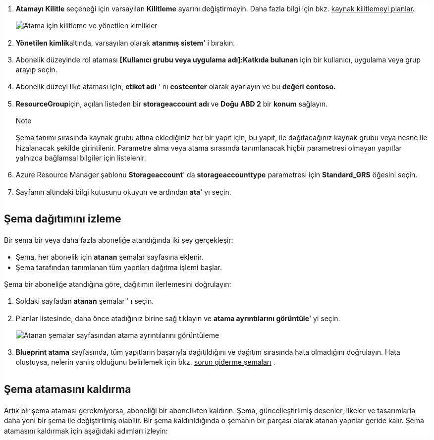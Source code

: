 1. **Atamayı Kilitle** seçeneği için varsayılan **Kilitleme** ayarını değiştirmeyin. Daha fazla bilgi için bkz. [kaynak kilitlemeyi planlar](./concepts/resource-locking.md).

   ![Atama için kilitleme ve yönetilen kimlikler](./media/create-blueprint-portal/assignment-locking-mi.png)

1. **Yönetilen kimlik**altında, varsayılan olarak **atanmış sistem**' i bırakın.

1. Abonelik düzeyinde rol ataması **[Kullanıcı grubu veya uygulama adı]:Katkıda bulunan** için bir kullanıcı, uygulama veya grup arayıp seçin.

1. Abonelik düzeyi ilke ataması için, **etiket adı** ' nı **costcenter** olarak ayarlayın ve bu **değeri** **contoso.**

1. **ResourceGroup**için, açılan listeden bir **storageaccount** **adı** ve **Doğu ABD 2** bir **konum** sağlayın.

   > [!NOTE]
   > Şema tanımı sırasında kaynak grubu altına eklediğiniz her bir yapıt için, bu yapıt, ile dağıtacağınız kaynak grubu veya nesne ile hizalanacak şekilde girintilenir.
   > Parametre alma veya atama sırasında tanımlanacak hiçbir parametresi olmayan yapıtlar yalnızca bağlamsal bilgiler için listelenir.

1. Azure Resource Manager şablonu **Storageaccount**' da **storageaccounttype** parametresi için **Standard_GRS** öğesini seçin.

1. Sayfanın altındaki bilgi kutusunu okuyun ve ardından **ata**' yı seçin.

## <a name="track-deployment-of-a-blueprint"></a>Şema dağıtımını izleme

Bir şema bir veya daha fazla aboneliğe atandığında iki şey gerçekleşir:

- Şema, her abonelik için **atanan** şemalar sayfasına eklenir.
- Şema tarafından tanımlanan tüm yapıtları dağıtma işlemi başlar.

Şema bir aboneliğe atandığına göre, dağıtımın ilerlemesini doğrulayın:

1. Soldaki sayfadan **atanan** şemalar ' ı seçin.

1. Planlar listesinde, daha önce atadığınız birine sağ tıklayın ve **atama ayrıntılarını görüntüle**' yi seçin.

   ![Atanan şemalar sayfasından atama ayrıntılarını görüntüleme](./media/create-blueprint-portal/view-assignment-details.png)

1. **Blueprint atama** sayfasında, tüm yapıtların başarıyla dağıtıldığını ve dağıtım sırasında hata olmadığını doğrulayın. Hata oluştuysa, nelerin yanlış olduğunu belirlemek için bkz. [sorun giderme şemaları](./troubleshoot/general.md) .

## <a name="unassign-a-blueprint"></a>Şema atamasını kaldırma

Artık bir şema ataması gerekmiyorsa, aboneliği bir abonelikten kaldırın. Şema, güncelleştirilmiş desenler, ilkeler ve tasarımlarla daha yeni bir şema ile değiştirilmiş olabilir. Bir şema kaldırıldığında o şemanın bir parçası olarak atanan yapıtlar geride kalır. Şema atamasını kaldırmak için aşağıdaki adımları izleyin:
